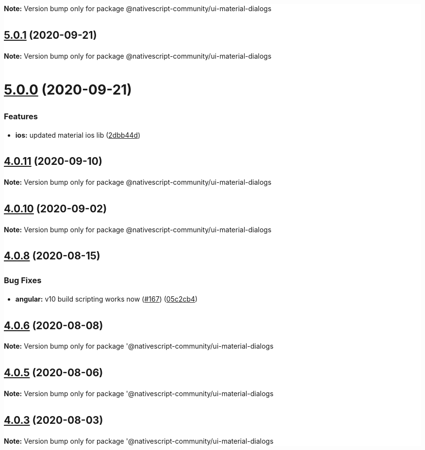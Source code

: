**Note:** Version bump only for package @nativescript-community/ui-material-dialogs

## [5.0.1](https://github.com/nativescript-community/ui-material-components/compare/v5.0.0...v5.0.1) (2020-09-21)

**Note:** Version bump only for package @nativescript-community/ui-material-dialogs

# [5.0.0](https://github.com/nativescript-community/ui-material-components/compare/v4.0.12...v5.0.0) (2020-09-21)

### Features

* **ios:** updated material ios lib ([2dbb44d](https://github.com/nativescript-community/ui-material-components/commit/2dbb44da966cb48631f780218d1473c9c322d220))

## [4.0.11](https://github.com/nativescript-community/ui-material-components/compare/v4.0.10...v4.0.11) (2020-09-10)

**Note:** Version bump only for package @nativescript-community/ui-material-dialogs

## [4.0.10](https://github.com/nativescript-community/ui-material-components/compare/v4.0.8...v4.0.10) (2020-09-02)

**Note:** Version bump only for package @nativescript-community/ui-material-dialogs

## [4.0.8](https://github.com/nativescript-community/ui-material-components/compare/v4.0.6...v4.0.8) (2020-08-15)

### Bug Fixes

* **angular:** v10 build scripting works now ([#167](https://github.com/nativescript-community/ui-material-components/issues/167)) ([05c2cb4](https://github.com/nativescript-community/ui-material-components/commit/05c2cb4b79ab6239dc4b4ee5084fed94d53e1920))

## [4.0.6](https://github.com/nativescript-community/ui-material-components/compare/v4.0.5...v4.0.6) (2020-08-08)

**Note:** Version bump only for package '@nativescript-community/ui-material-dialogs

## [4.0.5](https://github.com/nativescript-community/ui-material-components/compare/v4.0.3...v4.0.5) (2020-08-06)

**Note:** Version bump only for package '@nativescript-community/ui-material-dialogs

## [4.0.3](https://github.com/nativescript-community/ui-material-components/compare/v4.0.2...v4.0.3) (2020-08-03)

**Note:** Version bump only for package '@nativescript-community/ui-material-dialogs
